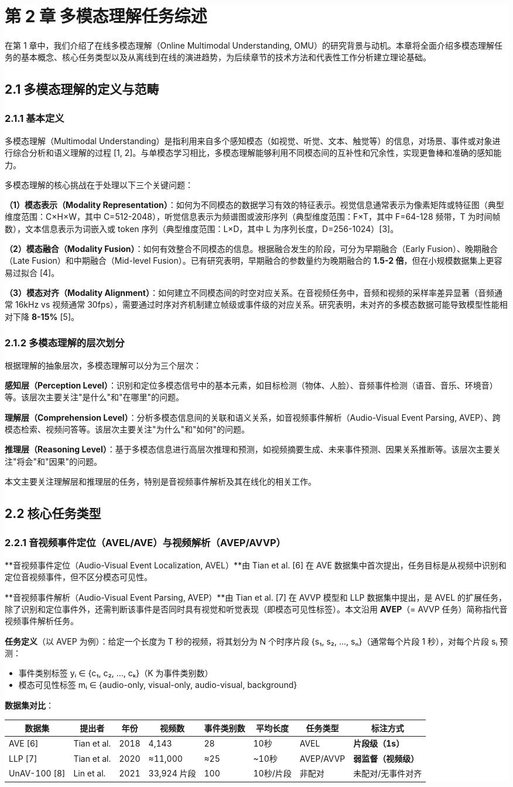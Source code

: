 # 第 2 章 多模态理解任务综述

在第 1 章中，我们介绍了在线多模态理解（Online Multimodal Understanding, OMU）的研究背景与动机。本章将全面介绍多模态理解任务的基本概念、核心任务类型以及从离线到在线的演进趋势，为后续章节的技术方法和代表性工作分析建立理论基础。

## 2.1 多模态理解的定义与范畴

### 2.1.1 基本定义

多模态理解（Multimodal Understanding）是指利用来自多个感知模态（如视觉、听觉、文本、触觉等）的信息，对场景、事件或对象进行综合分析和语义理解的过程 [1, 2]。与单模态学习相比，多模态理解能够利用不同模态间的互补性和冗余性，实现更鲁棒和准确的感知能力。

多模态理解的核心挑战在于处理以下三个关键问题：

**（1）模态表示（Modality Representation）**：如何为不同模态的数据学习有效的特征表示。视觉信息通常表示为像素矩阵或特征图（典型维度范围：C×H×W，其中 C=512-2048），听觉信息表示为频谱图或波形序列（典型维度范围：F×T，其中 F=64-128 频带，T 为时间帧数），文本信息表示为词嵌入或 token 序列（典型维度范围：L×D，其中 L 为序列长度，D=256-1024）[3]。

**（2）模态融合（Modality Fusion）**：如何有效整合不同模态的信息。根据融合发生的阶段，可分为早期融合（Early Fusion）、晚期融合（Late Fusion）和中期融合（Mid-level Fusion）。已有研究表明，早期融合的参数量约为晚期融合的 **1.5-2 倍**，但在小规模数据集上更容易过拟合 [4]。

**（3）模态对齐（Modality Alignment）**：如何建立不同模态间的时空对应关系。在音视频任务中，音频和视频的采样率差异显著（音频通常 16kHz vs 视频通常 30fps），需要通过时序对齐机制建立帧级或事件级的对应关系。研究表明，未对齐的多模态数据可能导致模型性能相对下降 **8-15%** [5]。

### 2.1.2 多模态理解的层次划分

根据理解的抽象层次，多模态理解可以分为三个层次：

**感知层（Perception Level）**：识别和定位多模态信号中的基本元素，如目标检测（物体、人脸）、音频事件检测（语音、音乐、环境音）等。该层次主要关注"是什么"和"在哪里"的问题。

**理解层（Comprehension Level）**：分析多模态信息间的关联和语义关系，如音视频事件解析（Audio-Visual Event Parsing, AVEP）、跨模态检索、视频问答等。该层次主要关注"为什么"和"如何"的问题。

**推理层（Reasoning Level）**：基于多模态信息进行高层次推理和预测，如视频摘要生成、未来事件预测、因果关系推断等。该层次主要关注"将会"和"因果"的问题。

本文主要关注理解层和推理层的任务，特别是音视频事件解析及其在线化的相关工作。

## 2.2 核心任务类型

### 2.2.1 音视频事件定位（AVEL/AVE）与视频解析（AVEP/AVVP）

**音视频事件定位（Audio-Visual Event Localization, AVEL）**由 Tian et al. [6] 在 AVE 数据集中首次提出，任务目标是从视频中识别和定位音视频事件，但不区分模态可见性。

**音视频事件解析（Audio-Visual Event Parsing, AVEP）**由 Tian et al. [7] 在 AVVP 模型和 LLP 数据集中提出，是 AVEL 的扩展任务，除了识别和定位事件外，还需判断该事件是否同时具有视觉和听觉表现（即模态可见性标签）。本文沿用 **AVEP**（= AVVP 任务）简称指代音视频事件解析任务。

**任务定义**（以 AVEP 为例）：给定一个长度为 T 秒的视频，将其划分为 N 个时序片段 {s₁, s₂, ..., sₙ}（通常每个片段 1 秒），对每个片段 sᵢ 预测：
- 事件类别标签 yᵢ ∈ {c₁, c₂, ..., cₖ}（K 为事件类别数）
- 模态可见性标签 mᵢ ∈ {audio-only, visual-only, audio-visual, background}

**数据集对比**：

| 数据集 | 提出者 | 年份 | 视频数 | 事件类别数 | 平均长度 | 任务类型 | 标注方式 |
|--------|--------|------|--------|-----------|---------|---------|---------|
| AVE [6] | Tian et al. | 2018 | 4,143 | 28 | 10秒 | AVEL | **片段级（1s）** |
| LLP [7] | Tian et al. | 2020 | ≈11,000 | ≈25 | ~10秒 | AVEP/AVVP | **弱监督（视频级）** |
| UnAV-100 [8] | Lin et al. | 2021 | 33,924 片段 | 100 | 10秒/片段 | 非配对 | 未配对/无事件对齐 |
